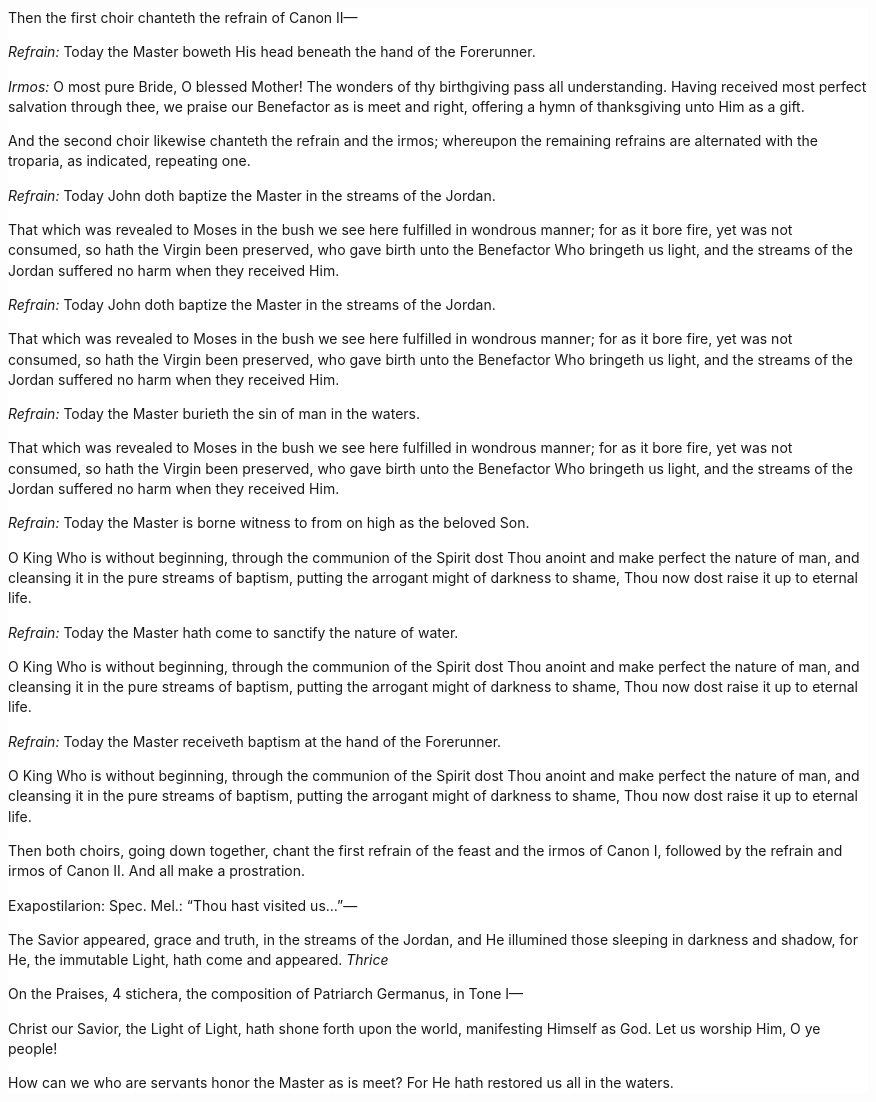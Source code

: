 Then the first choir chanteth the refrain of Canon II—

*Refrain:* Today the Master boweth His head beneath the hand of the Forerunner.

*Irmos:* O most pure Bride, O blessed Mother! The wonders of thy birthgiving pass all understanding. Having received most perfect salvation through thee, we praise our Benefactor as is meet and right, offering a hymn of thanksgiving unto Him as a gift.

And the second choir likewise chanteth the refrain and the irmos; whereupon the remaining refrains are alternated with the troparia, as indicated, repeating one.

*Refrain:* Today John doth baptize the Master in the streams of the Jordan.

That which was revealed to Moses in the bush we see here fulfilled in wondrous manner; for as it bore fire, yet was not consumed, so hath the Virgin been preserved, who gave birth unto the Benefactor Who bringeth us light, and the streams of the Jordan suffered no harm when they received Him.

*Refrain:* Today John doth baptize the Master in the streams of the Jordan.

That which was revealed to Moses in the bush we see here fulfilled in wondrous manner; for as it bore fire, yet was not consumed, so hath the Virgin been preserved, who gave birth unto the Benefactor Who bringeth us light, and the streams of the Jordan suffered no harm when they received Him.

*Refrain:* Today the Master burieth the sin of man in the waters.

That which was revealed to Moses in the bush we see here fulfilled in wondrous manner; for as it bore fire, yet was not consumed, so hath the Virgin been preserved, who gave birth unto the Benefactor Who bringeth us light, and the streams of the Jordan suffered no harm when they received Him.

*Refrain:* Today the Master is borne witness to from on high as the beloved Son.

O King Who is without beginning, through the communion of the Spirit dost Thou anoint and make perfect the nature of man, and cleansing it in the pure streams of baptism, putting the arrogant might of darkness to shame, Thou now dost raise it up to eternal life.

*Refrain:* Today the Master hath come to sanctify the nature of water.

O King Who is without beginning, through the communion of the Spirit dost Thou anoint and make perfect the nature of man, and cleansing it in the pure streams of baptism, putting the arrogant might of darkness to shame, Thou now dost raise it up to eternal life.

*Refrain:* Today the Master receiveth baptism at the hand of the Forerunner.

O King Who is without beginning, through the communion of the Spirit dost Thou anoint and make perfect the nature of man, and cleansing it in the pure streams of baptism, putting the arrogant might of darkness to shame, Thou now dost raise it up to eternal life.

Then both choirs, going down together, chant the first refrain of the feast and the irmos of Canon I, followed by the refrain and irmos of Canon II. And all make a prostration.

Exapostilarion: Spec. Mel.: “Thou hast visited us…”—

The Savior appeared, grace and truth, in the streams of the Jordan, and He illumined those sleeping in darkness and shadow, for He, the immutable Light, hath come and appeared. *Thrice*

On the Praises, 4 stichera, the composition of Patriarch Germanus, in Tone I—

Christ our Savior, the Light of Light, hath shone forth upon the world, manifesting Himself as God. Let us worship Him, O ye people!

How can we who are servants honor the Master as is meet? For He hath restored us all in the waters.

